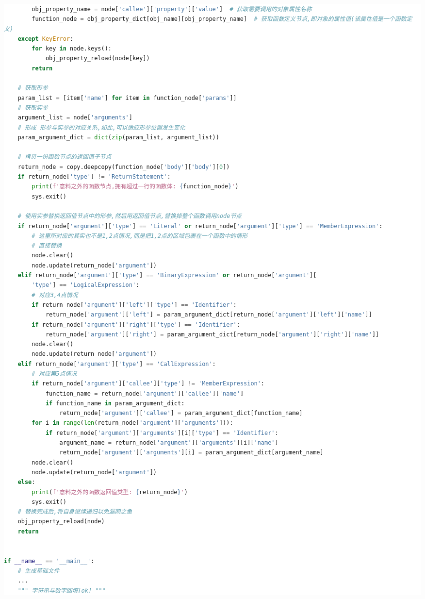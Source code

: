 ```python
        obj_property_name = node['callee']['property']['value']  # 获取需要调用的对象属性名称
        function_node = obj_property_dict[obj_name][obj_property_name]  # 获取函数定义节点,即对象的属性值(该属性值是一个函数定义)
    except KeyError:
        for key in node.keys():
            obj_property_reload(node[key])
        return

    # 获取形参
    param_list = [item['name'] for item in function_node['params']]
    # 获取实参
    argument_list = node['arguments']
    # 形成 形参与实参的对应关系,如此,可以适应形参位置发生变化
    param_argument_dict = dict(zip(param_list, argument_list))

    # 拷贝一份函数节点的返回值子节点
    return_node = copy.deepcopy(function_node['body']['body'][0])
    if return_node['type'] != 'ReturnStatement':
        print(f'意料之外的函数节点,拥有超过一行的函数体: {function_node}')
        sys.exit()

    # 使用实参替换返回值节点中的形参,然后用返回值节点,替换掉整个函数调用node节点
    if return_node['argument']['type'] == 'Literal' or return_node['argument']['type'] == 'MemberExpression':
        # 这里所对应的其实也不是1,2点情况,而是把1,2点的区域包裹在一个函数中的情形
        # 直接替换
        node.clear()
        node.update(return_node['argument'])
    elif return_node['argument']['type'] == 'BinaryExpression' or return_node['argument'][
        'type'] == 'LogicalExpression':
        # 对应3,4点情况
        if return_node['argument']['left']['type'] == 'Identifier':
            return_node['argument']['left'] = param_argument_dict[return_node['argument']['left']['name']]
        if return_node['argument']['right']['type'] == 'Identifier':
            return_node['argument']['right'] = param_argument_dict[return_node['argument']['right']['name']]
        node.clear()
        node.update(return_node['argument'])
    elif return_node['argument']['type'] == 'CallExpression':
        # 对应第5点情况
        if return_node['argument']['callee']['type'] != 'MemberExpression':
            function_name = return_node['argument']['callee']['name']
            if function_name in param_argument_dict:
                return_node['argument']['callee'] = param_argument_dict[function_name]
        for i in range(len(return_node['argument']['arguments'])):
            if return_node['argument']['arguments'][i]['type'] == 'Identifier':
                argument_name = return_node['argument']['arguments'][i]['name']
                return_node['argument']['arguments'][i] = param_argument_dict[argument_name]
        node.clear()
        node.update(return_node['argument'])
    else:
        print(f'意料之外的函数返回值类型: {return_node}')
        sys.exit()
    # 替换完成后,将自身继续递归以免漏网之鱼
    obj_property_reload(node)
    return


if __name__ == '__main__':
    # 生成基础文件
    ...
    """ 字符串与数字回填[ok] """
```